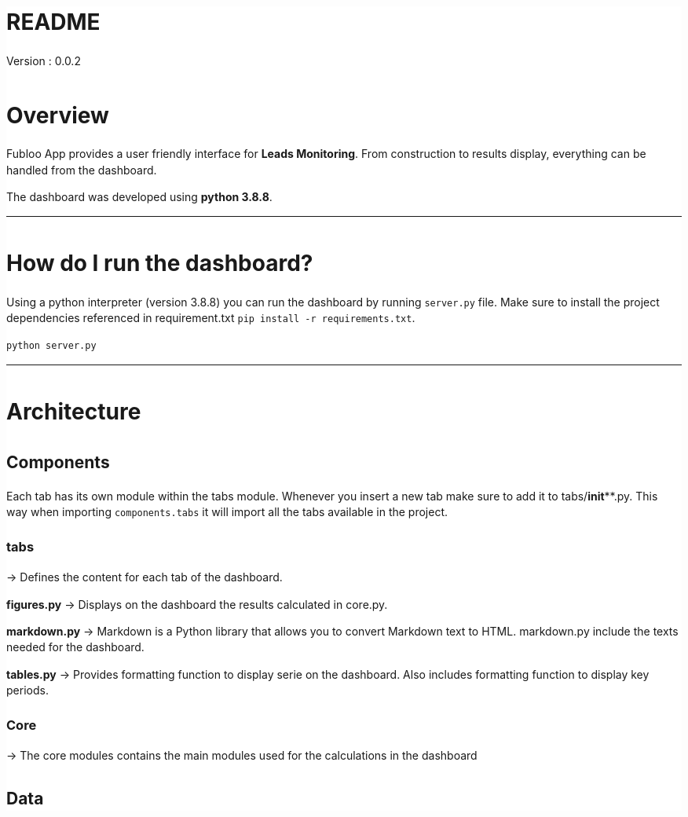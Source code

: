 # README #

Version : 0.0.2

# **Overview**

Fubloo App provides a user friendly interface for **Leads Monitoring**. From construction to results display, everything can be handled from the dashboard.

The dashboard was developed using **python 3.8.8**.

---

# **How do I run the dashboard?**

Using a python interpreter (version 3.8.8) you can run the dashboard by running `server.py` file. Make sure to install the project dependencies referenced in requirement.txt `pip install -r requirements.txt`.


```
python server.py
```

---

# **Architecture**

## **Components**

Each tab has its own module within the tabs module. Whenever you insert a new tab make sure to add it to tabs/**init****.py. This way when importing `components.tabs` it will import all the tabs available in the project.

### **tabs**

→ Defines the content for each tab of the dashboard.

**figures.py** → Displays on the dashboard the results calculated in core.py.

**markdown.py** → Markdown is a Python library that allows you to convert Markdown text to HTML. markdown.py include the texts needed for the dashboard.

**tables.py** → Provides formatting function to display serie on the dashboard. Also includes formatting function to display key periods.

### **Core**

→ The core modules contains the main modules used for the calculations in the dashboard

## **Data**
